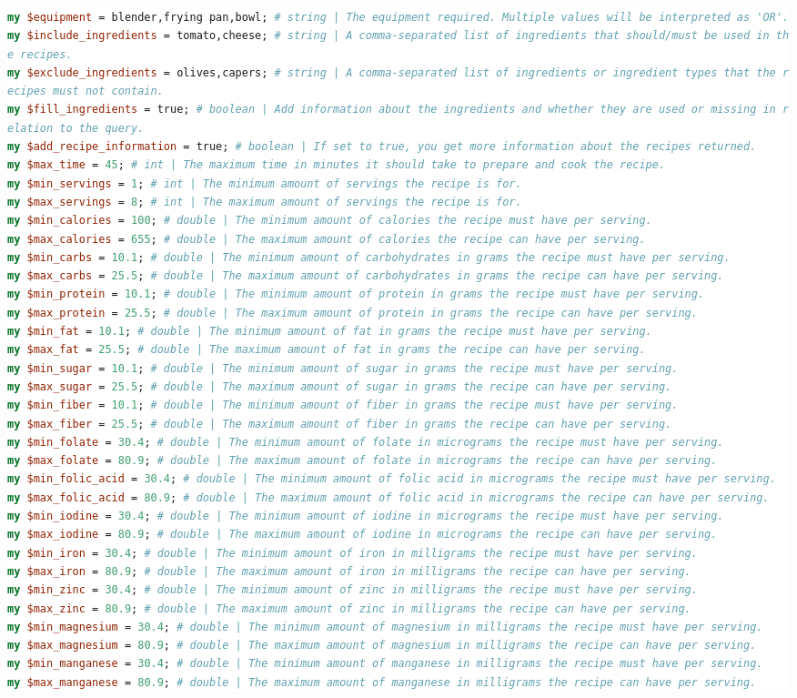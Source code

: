 ```perl
my $equipment = blender,frying pan,bowl; # string | The equipment required. Multiple values will be interpreted as 'OR'.
my $include_ingredients = tomato,cheese; # string | A comma-separated list of ingredients that should/must be used in the recipes.
my $exclude_ingredients = olives,capers; # string | A comma-separated list of ingredients or ingredient types that the recipes must not contain.
my $fill_ingredients = true; # boolean | Add information about the ingredients and whether they are used or missing in relation to the query.
my $add_recipe_information = true; # boolean | If set to true, you get more information about the recipes returned.
my $max_time = 45; # int | The maximum time in minutes it should take to prepare and cook the recipe.
my $min_servings = 1; # int | The minimum amount of servings the recipe is for.
my $max_servings = 8; # int | The maximum amount of servings the recipe is for.
my $min_calories = 100; # double | The minimum amount of calories the recipe must have per serving.
my $max_calories = 655; # double | The maximum amount of calories the recipe can have per serving.
my $min_carbs = 10.1; # double | The minimum amount of carbohydrates in grams the recipe must have per serving.
my $max_carbs = 25.5; # double | The maximum amount of carbohydrates in grams the recipe can have per serving.
my $min_protein = 10.1; # double | The minimum amount of protein in grams the recipe must have per serving.
my $max_protein = 25.5; # double | The maximum amount of protein in grams the recipe can have per serving.
my $min_fat = 10.1; # double | The minimum amount of fat in grams the recipe must have per serving.
my $max_fat = 25.5; # double | The maximum amount of fat in grams the recipe can have per serving.
my $min_sugar = 10.1; # double | The minimum amount of sugar in grams the recipe must have per serving.
my $max_sugar = 25.5; # double | The maximum amount of sugar in grams the recipe can have per serving.
my $min_fiber = 10.1; # double | The minimum amount of fiber in grams the recipe must have per serving.
my $max_fiber = 25.5; # double | The maximum amount of fiber in grams the recipe can have per serving.
my $min_folate = 30.4; # double | The minimum amount of folate in micrograms the recipe must have per serving.
my $max_folate = 80.9; # double | The maximum amount of folate in micrograms the recipe can have per serving.
my $min_folic_acid = 30.4; # double | The minimum amount of folic acid in micrograms the recipe must have per serving.
my $max_folic_acid = 80.9; # double | The maximum amount of folic acid in micrograms the recipe can have per serving.
my $min_iodine = 30.4; # double | The minimum amount of iodine in micrograms the recipe must have per serving.
my $max_iodine = 80.9; # double | The maximum amount of iodine in micrograms the recipe can have per serving.
my $min_iron = 30.4; # double | The minimum amount of iron in milligrams the recipe must have per serving.
my $max_iron = 80.9; # double | The maximum amount of iron in milligrams the recipe can have per serving.
my $min_zinc = 30.4; # double | The minimum amount of zinc in milligrams the recipe must have per serving.
my $max_zinc = 80.9; # double | The maximum amount of zinc in milligrams the recipe can have per serving.
my $min_magnesium = 30.4; # double | The minimum amount of magnesium in milligrams the recipe must have per serving.
my $max_magnesium = 80.9; # double | The maximum amount of magnesium in milligrams the recipe can have per serving.
my $min_manganese = 30.4; # double | The minimum amount of manganese in milligrams the recipe must have per serving.
my $max_manganese = 80.9; # double | The maximum amount of manganese in milligrams the recipe can have per serving.
```